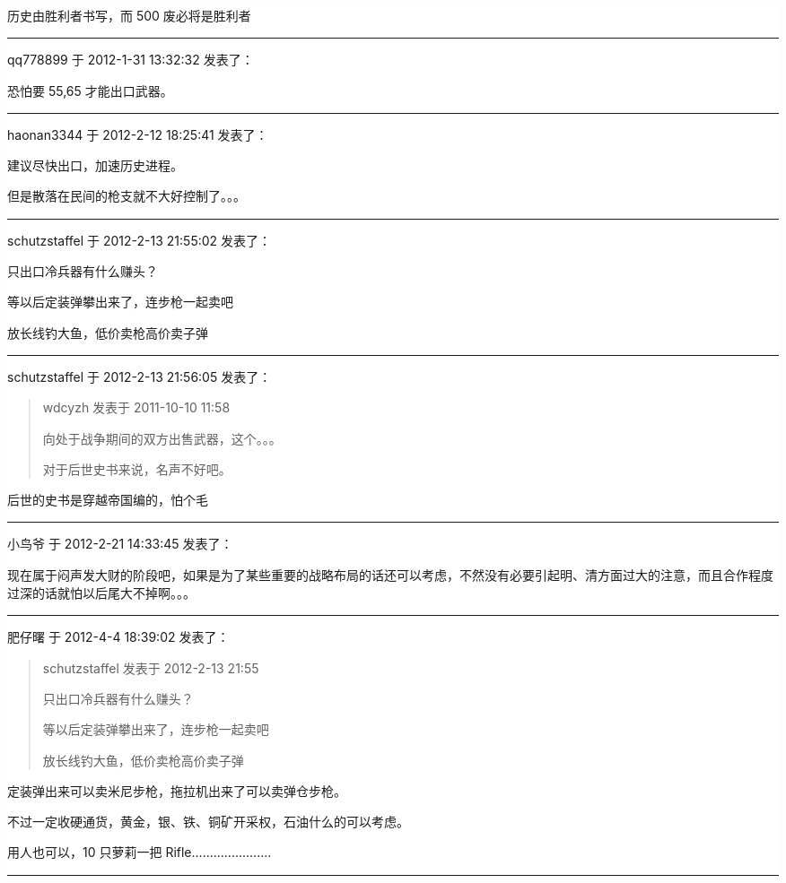 历史由胜利者书写，而 500 废必将是胜利者

---

qq778899 于 2012-1-31 13:32:32 发表了：

恐怕要 55,65 才能出口武器。

---

haonan3344 于 2012-2-12 18:25:41 发表了：

建议尽快出口，加速历史进程。

但是散落在民间的枪支就不大好控制了。。。

---

schutzstaffel 于 2012-2-13 21:55:02 发表了：

只出口冷兵器有什么赚头？

等以后定装弹攀出来了，连步枪一起卖吧

放长线钓大鱼，低价卖枪高价卖子弹

---

schutzstaffel 于 2012-2-13 21:56:05 发表了：

> wdcyzh 发表于 2011-10-10 11:58
>
> 向处于战争期间的双方出售武器，这个。。。
>
> 对于后世史书来说，名声不好吧。

后世的史书是穿越帝国编的，怕个毛

---

小鸟爷 于 2012-2-21 14:33:45 发表了：

现在属于闷声发大财的阶段吧，如果是为了某些重要的战略布局的话还可以考虑，不然没有必要引起明、清方面过大的注意，而且合作程度过深的话就怕以后尾大不掉啊。。。

---

肥仔曙 于 2012-4-4 18:39:02 发表了：

> schutzstaffel 发表于 2012-2-13 21:55
>
> 只出口冷兵器有什么赚头？
>
> 等以后定装弹攀出来了，连步枪一起卖吧
>
> 放长线钓大鱼，低价卖枪高价卖子弹

定装弹出来可以卖米尼步枪，拖拉机出来了可以卖弹仓步枪。

不过一定收硬通货，黄金，银、铁、铜矿开采权，石油什么的可以考虑。

用人也可以，10 只萝莉一把 Rifle......................

---

